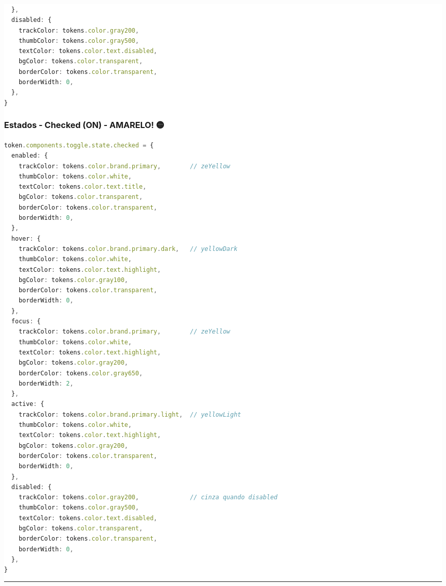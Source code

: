 ```typescript
  },
  disabled: {
    trackColor: tokens.color.gray200,
    thumbColor: tokens.color.gray500,
    textColor: tokens.color.text.disabled,
    bgColor: tokens.color.transparent,
    borderColor: tokens.color.transparent,
    borderWidth: 0,
  },
}
```

### Estados - Checked (ON) - AMARELO! 🟡

```typescript
token.components.toggle.state.checked = {
  enabled: {
    trackColor: tokens.color.brand.primary,        // zeYellow
    thumbColor: tokens.color.white,
    textColor: tokens.color.text.title,
    bgColor: tokens.color.transparent,
    borderColor: tokens.color.transparent,
    borderWidth: 0,
  },
  hover: {
    trackColor: tokens.color.brand.primary.dark,   // yellowDark
    thumbColor: tokens.color.white,
    textColor: tokens.color.text.highlight,
    bgColor: tokens.color.gray100,
    borderColor: tokens.color.transparent,
    borderWidth: 0,
  },
  focus: {
    trackColor: tokens.color.brand.primary,        // zeYellow
    thumbColor: tokens.color.white,
    textColor: tokens.color.text.highlight,
    bgColor: tokens.color.gray200,
    borderColor: tokens.color.gray650,
    borderWidth: 2,
  },
  active: {
    trackColor: tokens.color.brand.primary.light,  // yellowLight
    thumbColor: tokens.color.white,
    textColor: tokens.color.text.highlight,
    bgColor: tokens.color.gray200,
    borderColor: tokens.color.transparent,
    borderWidth: 0,
  },
  disabled: {
    trackColor: tokens.color.gray200,              // cinza quando disabled
    thumbColor: tokens.color.gray500,
    textColor: tokens.color.text.disabled,
    bgColor: tokens.color.transparent,
    borderColor: tokens.color.transparent,
    borderWidth: 0,
  },
}
```

---